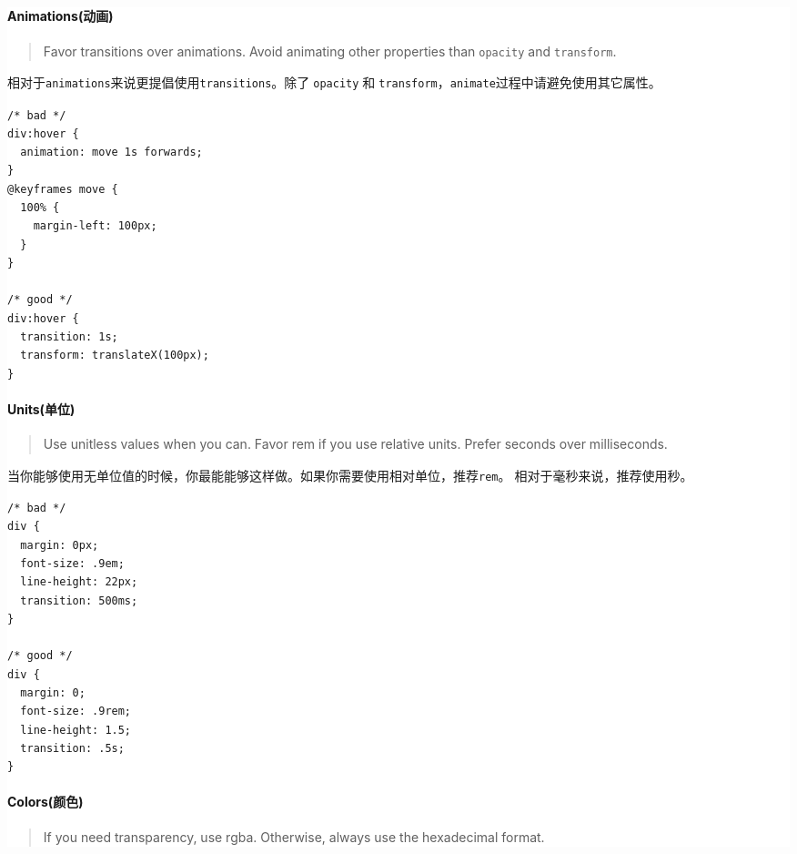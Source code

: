```
```

#### Animations(动画)
> Favor transitions over animations. Avoid animating other properties than `opacity` and `transform`.

相对于`animations`来说更提倡使用`transitions`。除了 `opacity` 和 `transform`，`animate`过程中请避免使用其它属性。

```
/* bad */
div:hover {
  animation: move 1s forwards;
}
@keyframes move {
  100% {
    margin-left: 100px;
  }
}

/* good */
div:hover {
  transition: 1s;
  transform: translateX(100px);
}
```

#### Units(单位)
> Use unitless values when you can. Favor rem if you use relative units. Prefer seconds over milliseconds.

当你能够使用无单位值的时候，你最能能够这样做。如果你需要使用相对单位，推荐`rem`。
相对于毫秒来说，推荐使用秒。

```
/* bad */
div {
  margin: 0px;
  font-size: .9em;
  line-height: 22px;
  transition: 500ms;
}

/* good */
div {
  margin: 0;
  font-size: .9rem;
  line-height: 1.5;
  transition: .5s;
}
```

#### Colors(颜色)
> If you need transparency, use rgba. Otherwise, always use the hexadecimal format.
